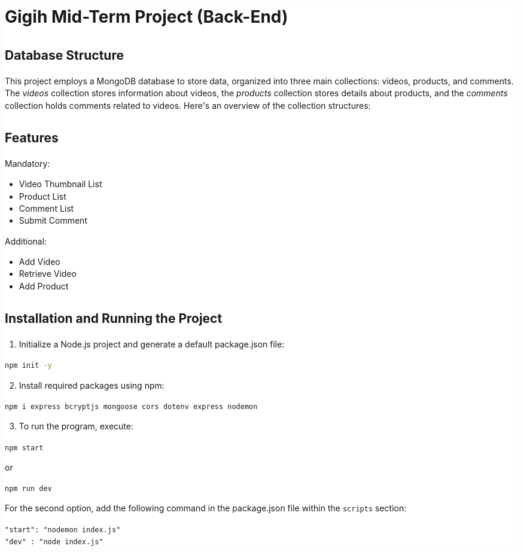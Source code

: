 # Gigih Mid-Term Project (Back-End)

## Database Structure

This project employs a MongoDB database to store data, organized into three main collections: videos, products, and comments. The _videos_ collection stores information about videos, the _products_ collection stores details about products, and the _comments_ collection holds comments related to videos. Here's an overview of the collection structures:

## Features

Mandatory:

- Video Thumbnail List
- Product List
- Comment List
- Submit Comment

Additional:

- Add Video
- Retrieve Video
- Add Product

## Installation and Running the Project

1. Initialize a Node.js project and generate a default package.json file:

```bash
npm init -y
```

2. Install required packages using npm:

```bash
npm i express bcryptjs mongoose cors dotenv express nodemon
```

3. To run the program, execute:

```bash
npm start
```
or
```bash
npm run dev
```

For the second option, add the following command in the package.json file within the `scripts` section:

```
"start": "nodemon index.js"
"dev" : "node index.js"
```

